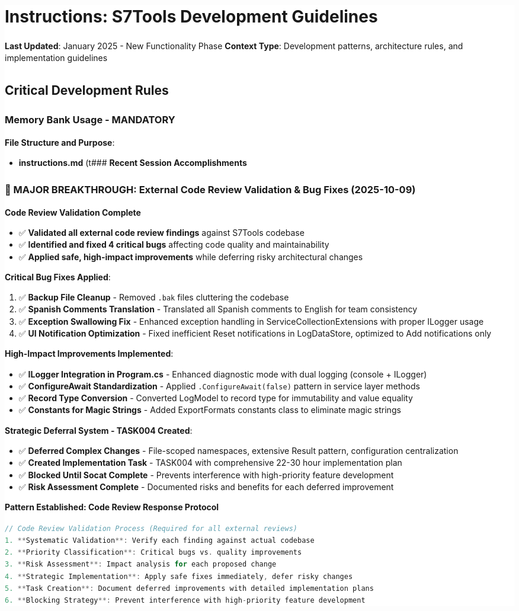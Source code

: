 # Instructions: S7Tools Development Guidelines

**Last Updated**: January 2025 - New Functionality Phase
**Context Type**: Development patterns, architecture rules, and implementation guidelines

## Critical Development Rules

### **Memory Bank Usage - MANDATORY**

**File Structure and Purpose**:
- **instructions.md** (t### **Recent Session Accomplishments**

### **🎉 MAJOR BREAKTHROUGH: External Code Review Validation & Bug Fixes (2025-10-09)**

**Code Review Validation Complete**
- ✅ **Validated all external code review findings** against S7Tools codebase
- ✅ **Identified and fixed 4 critical bugs** affecting code quality and maintainability
- ✅ **Applied safe, high-impact improvements** while deferring risky architectural changes

**Critical Bug Fixes Applied**:
1. ✅ **Backup File Cleanup** - Removed `.bak` files cluttering the codebase
2. ✅ **Spanish Comments Translation** - Translated all Spanish comments to English for team consistency
3. ✅ **Exception Swallowing Fix** - Enhanced exception handling in ServiceCollectionExtensions with proper ILogger usage
4. ✅ **UI Notification Optimization** - Fixed inefficient Reset notifications in LogDataStore, optimized to Add notifications only

**High-Impact Improvements Implemented**:
- ✅ **ILogger Integration in Program.cs** - Enhanced diagnostic mode with dual logging (console + ILogger)
- ✅ **ConfigureAwait Standardization** - Applied `.ConfigureAwait(false)` pattern in service layer methods
- ✅ **Record Type Conversion** - Converted LogModel to record type for immutability and value equality
- ✅ **Constants for Magic Strings** - Added ExportFormats constants class to eliminate magic strings

**Strategic Deferral System - TASK004 Created**:
- ✅ **Deferred Complex Changes** - File-scoped namespaces, extensive Result pattern, configuration centralization
- ✅ **Created Implementation Task** - TASK004 with comprehensive 22-30 hour implementation plan
- ✅ **Blocked Until Socat Complete** - Prevents interference with high-priority feature development
- ✅ **Risk Assessment Complete** - Documented risks and benefits for each deferred improvement

**Pattern Established: Code Review Response Protocol**
```csharp
// Code Review Validation Process (Required for all external reviews)
1. **Systematic Validation**: Verify each finding against actual codebase
2. **Priority Classification**: Critical bugs vs. quality improvements
3. **Risk Assessment**: Impact analysis for each proposed change
4. **Strategic Implementation**: Apply safe fixes immediately, defer risky changes
5. **Task Creation**: Document deferred improvements with detailed implementation plans
6. **Blocking Strategy**: Prevent interference with high-priority feature development
```
